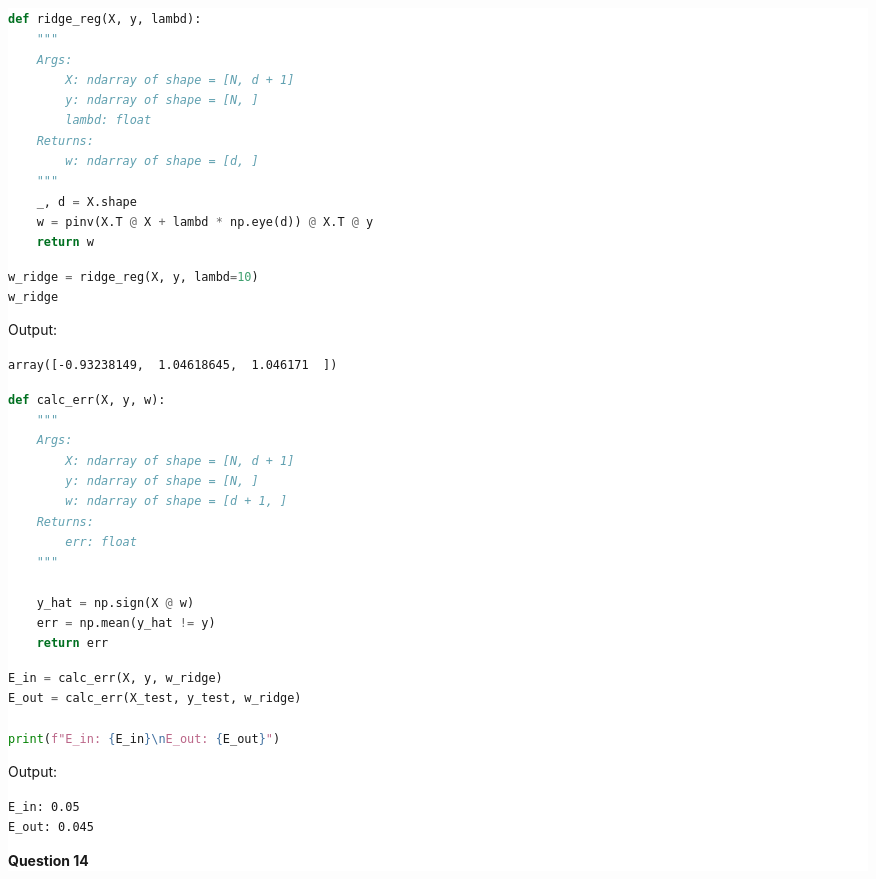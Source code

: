 
```python
def ridge_reg(X, y, lambd):
    """
    Args:
        X: ndarray of shape = [N, d + 1]
        y: ndarray of shape = [N, ]
        lambd: float
    Returns:
        w: ndarray of shape = [d, ]
    """
    _, d = X.shape
    w = pinv(X.T @ X + lambd * np.eye(d)) @ X.T @ y
    return w
```


```python
w_ridge = ridge_reg(X, y, lambd=10)
w_ridge
```

Output: 


    array([-0.93238149,  1.04618645,  1.046171  ])


```python
def calc_err(X, y, w):
    """
    Args:
        X: ndarray of shape = [N, d + 1]
        y: ndarray of shape = [N, ] 
        w: ndarray of shape = [d + 1, ]
    Returns:
        err: float
    """
    
    y_hat = np.sign(X @ w)
    err = np.mean(y_hat != y)
    return err
```


```python
E_in = calc_err(X, y, w_ridge)
E_out = calc_err(X_test, y_test, w_ridge)

print(f"E_in: {E_in}\nE_out: {E_out}")
```

Output: 

    E_in: 0.05
    E_out: 0.045


**Question 14**
